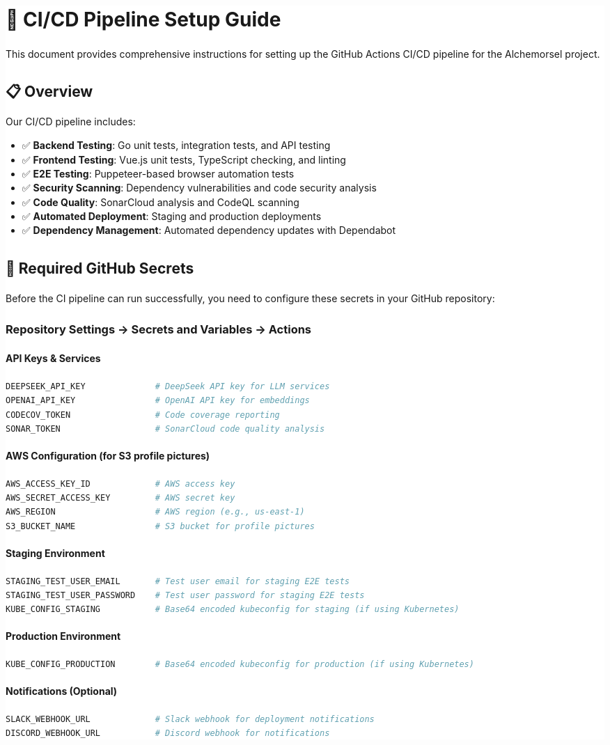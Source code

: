 # 🔧 CI/CD Pipeline Setup Guide

This document provides comprehensive instructions for setting up the GitHub Actions CI/CD pipeline for the Alchemorsel project.

## 📋 Overview

Our CI/CD pipeline includes:
- ✅ **Backend Testing**: Go unit tests, integration tests, and API testing
- ✅ **Frontend Testing**: Vue.js unit tests, TypeScript checking, and linting
- ✅ **E2E Testing**: Puppeteer-based browser automation tests
- ✅ **Security Scanning**: Dependency vulnerabilities and code security analysis
- ✅ **Code Quality**: SonarCloud analysis and CodeQL scanning
- ✅ **Automated Deployment**: Staging and production deployments
- ✅ **Dependency Management**: Automated dependency updates with Dependabot

## 🔐 Required GitHub Secrets

Before the CI pipeline can run successfully, you need to configure these secrets in your GitHub repository:

### Repository Settings → Secrets and Variables → Actions

#### API Keys & Services
```bash
DEEPSEEK_API_KEY              # DeepSeek API key for LLM services
OPENAI_API_KEY                # OpenAI API key for embeddings
CODECOV_TOKEN                 # Code coverage reporting
SONAR_TOKEN                   # SonarCloud code quality analysis
```

#### AWS Configuration (for S3 profile pictures)
```bash
AWS_ACCESS_KEY_ID             # AWS access key
AWS_SECRET_ACCESS_KEY         # AWS secret key
AWS_REGION                    # AWS region (e.g., us-east-1)
S3_BUCKET_NAME                # S3 bucket for profile pictures
```

#### Staging Environment
```bash
STAGING_TEST_USER_EMAIL       # Test user email for staging E2E tests
STAGING_TEST_USER_PASSWORD    # Test user password for staging E2E tests
KUBE_CONFIG_STAGING           # Base64 encoded kubeconfig for staging (if using Kubernetes)
```

#### Production Environment
```bash
KUBE_CONFIG_PRODUCTION        # Base64 encoded kubeconfig for production (if using Kubernetes)
```

#### Notifications (Optional)
```bash
SLACK_WEBHOOK_URL             # Slack webhook for deployment notifications
DISCORD_WEBHOOK_URL           # Discord webhook for notifications
```
